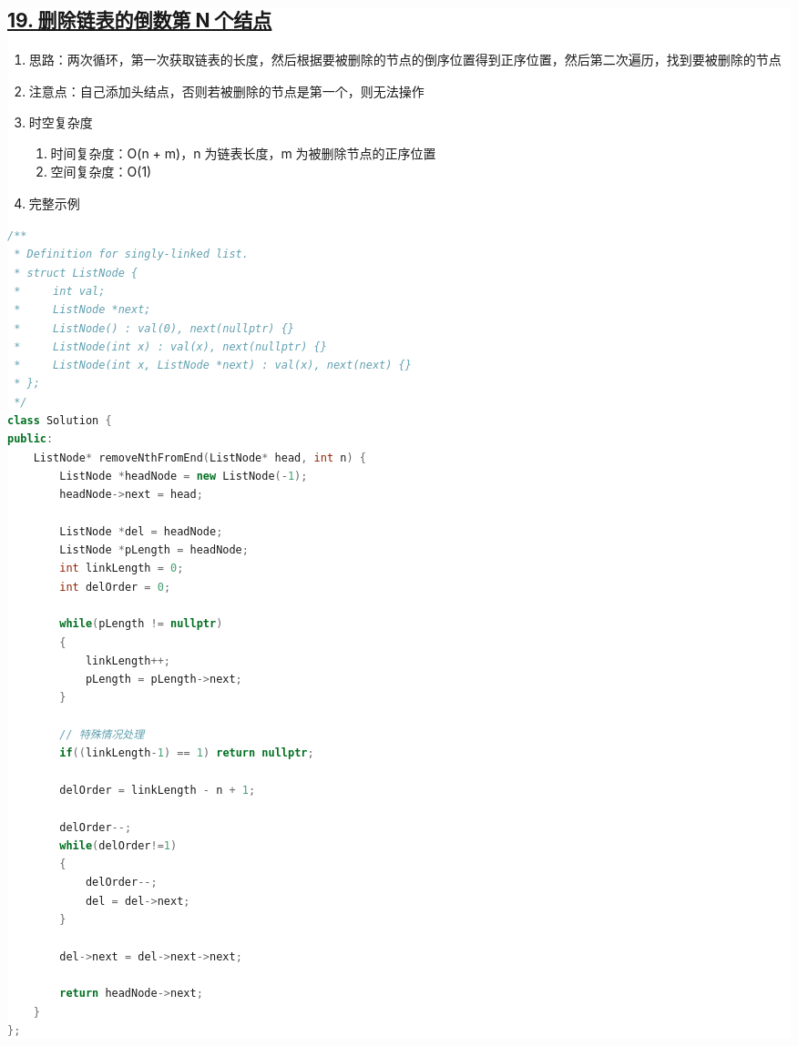 
## [19. 删除链表的倒数第 N 个结点](https://leetcode.cn/problems/remove-nth-node-from-end-of-list/)

1. 思路：两次循环，第一次获取链表的长度，然后根据要被删除的节点的倒序位置得到正序位置，然后第二次遍历，找到要被删除的节点

2. 注意点：自己添加头结点，否则若被删除的节点是第一个，则无法操作

3. 时空复杂度

   1. 时间复杂度：O(n + m)，n 为链表长度，m 为被删除节点的正序位置
   2. 空间复杂度：O(1)

4. 完整示例
```C++
/**
 * Definition for singly-linked list.
 * struct ListNode {
 *     int val;
 *     ListNode *next;
 *     ListNode() : val(0), next(nullptr) {}
 *     ListNode(int x) : val(x), next(nullptr) {}
 *     ListNode(int x, ListNode *next) : val(x), next(next) {}
 * };
 */
class Solution {
public:
    ListNode* removeNthFromEnd(ListNode* head, int n) {
        ListNode *headNode = new ListNode(-1);
        headNode->next = head;

        ListNode *del = headNode;
        ListNode *pLength = headNode;
        int linkLength = 0;
        int delOrder = 0;

        while(pLength != nullptr)
        {
            linkLength++;
            pLength = pLength->next;
        }

        // 特殊情况处理
        if((linkLength-1) == 1) return nullptr;

        delOrder = linkLength - n + 1;

        delOrder--;
        while(delOrder!=1) 
        {
            delOrder--;
            del = del->next;
        }

        del->next = del->next->next;

        return headNode->next;
    }
};   
```
